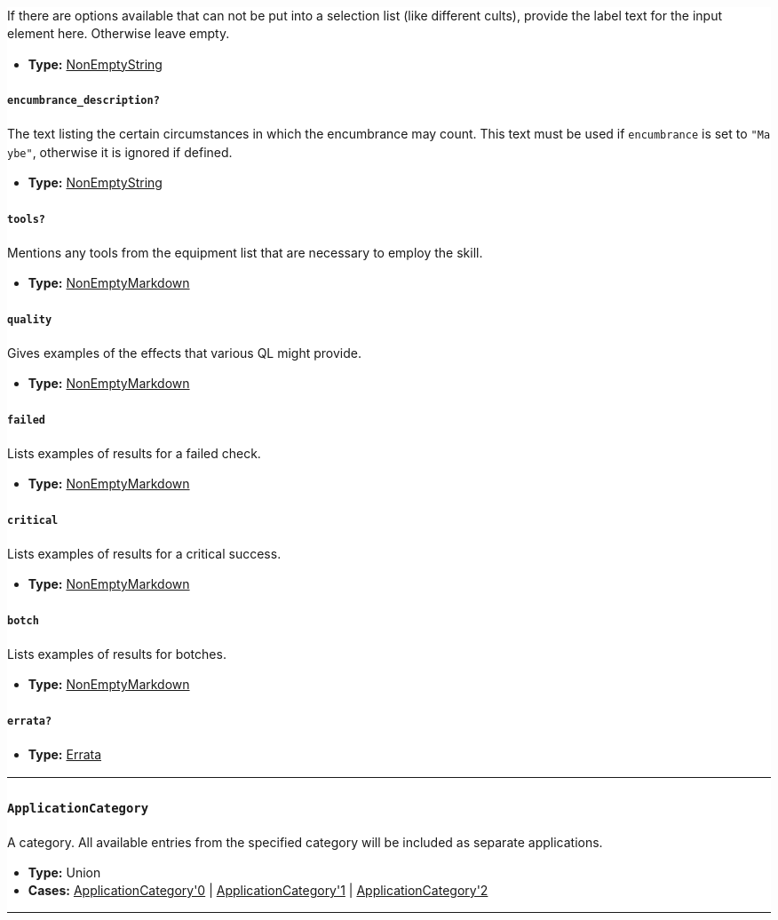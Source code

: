 If there are options available that can not be put into a selection
list (like different cults), provide the label text for the input
element here. Otherwise leave empty.

- **Type:** <a href="./_NonEmptyString.md#NonEmptyString">NonEmptyString</a>

#### <a name="SkillTranslation/encumbrance_description"></a> `encumbrance_description?`

The text listing the certain circumstances in which the encumbrance may
count. This text must be used if `encumbrance` is set to `"Maybe"`,
otherwise it is ignored if defined.

- **Type:** <a href="./_NonEmptyString.md#NonEmptyString">NonEmptyString</a>

#### <a name="SkillTranslation/tools"></a> `tools?`

Mentions any tools from the equipment list that are necessary to employ
the skill.

- **Type:** <a href="./_NonEmptyString.md#NonEmptyMarkdown">NonEmptyMarkdown</a>

#### <a name="SkillTranslation/quality"></a> `quality`

Gives examples of the effects that various QL might provide.

- **Type:** <a href="./_NonEmptyString.md#NonEmptyMarkdown">NonEmptyMarkdown</a>

#### <a name="SkillTranslation/failed"></a> `failed`

Lists examples of results for a failed check.

- **Type:** <a href="./_NonEmptyString.md#NonEmptyMarkdown">NonEmptyMarkdown</a>

#### <a name="SkillTranslation/critical"></a> `critical`

Lists examples of results for a critical success.

- **Type:** <a href="./_NonEmptyString.md#NonEmptyMarkdown">NonEmptyMarkdown</a>

#### <a name="SkillTranslation/botch"></a> `botch`

Lists examples of results for botches.

- **Type:** <a href="./_NonEmptyString.md#NonEmptyMarkdown">NonEmptyMarkdown</a>

#### <a name="SkillTranslation/errata"></a> `errata?`

- **Type:** <a href="./source/_Erratum.md#Errata">Errata</a>

---

### <a name="ApplicationCategory"></a> `ApplicationCategory`

A category. All available entries from the specified category will be
included as separate applications.

- **Type:** Union
- **Cases:** <a href="#ApplicationCategory'0">ApplicationCategory'0</a> | <a href="#ApplicationCategory'1">ApplicationCategory'1</a> | <a href="#ApplicationCategory'2">ApplicationCategory'2</a>

---